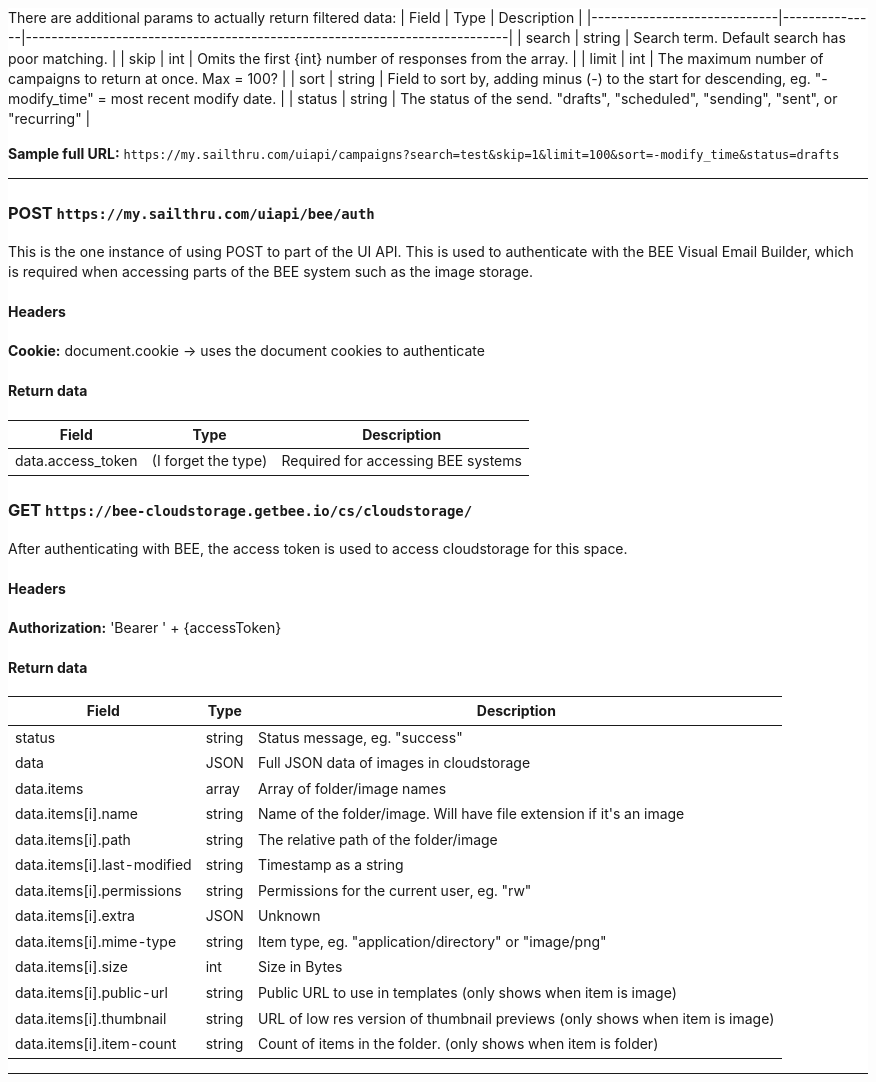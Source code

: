 There are additional params to actually return filtered data:
| Field                       | Type          | Description                                                               |
|-----------------------------|---------------|---------------------------------------------------------------------------|
| search | string | Search term. Default search has poor matching. |
| skip | int | Omits the first {int} number of responses from the array. |
| limit | int | The maximum number of campaigns to return at once. Max = 100? | 
| sort | string | Field to sort by, adding minus (-) to the start for descending, eg. "-modify_time" = most recent modify date. |
| status | string | The status of the send. "drafts", "scheduled", "sending", "sent", or "recurring" |

**Sample full URL:** `https://my.sailthru.com/uiapi/campaigns?search=test&skip=1&limit=100&sort=-modify_time&status=drafts`

---

### POST `https://my.sailthru.com/uiapi/bee/auth`
This is the one instance of using POST to part of the UI API. This is used to authenticate with the BEE Visual Email Builder, which is required when accessing parts of the BEE system such as the image storage.

#### Headers
**Cookie:** document.cookie -> uses the document cookies to authenticate

#### Return data
| Field                       | Type          | Description                                                               |
|-----------------------------|---------------|---------------------------------------------------------------------------|
| data.access_token | (I forget the type) | Required for accessing BEE systems

### GET `https://bee-cloudstorage.getbee.io/cs/cloudstorage/`
After authenticating with BEE, the access token is used to access cloudstorage for this space.
#### Headers
**Authorization:** 'Bearer ' + {accessToken}

#### Return data

| Field                       | Type          | Description                                                               |
|-----------------------------|---------------|---------------------------------------------------------------------------|
| status | string | Status message, eg. "success" |
| data | JSON | Full JSON data of images in cloudstorage |
| data.items | array | Array of folder/image names |
| data.items[i].name | string | Name of the folder/image. Will have file extension if it's an image |
| data.items[i].path | string | The relative path of the folder/image |
| data.items[i].last-modified | string | Timestamp as a string |
| data.items[i].permissions | string | Permissions for the current user, eg. "rw" |
| data.items[i].extra | JSON | Unknown |
| data.items[i].mime-type | string | Item type, eg. "application/directory" or "image/png" | 
| data.items[i].size | int | Size in Bytes | 
| data.items[i].public-url | string | Public URL to use in templates (only shows when item is image) |
| data.items[i].thumbnail | string | URL of low res version of thumbnail previews (only shows when item is image) |
| data.items[i].item-count | string | Count of items in the folder.  (only shows when item is folder) |

---